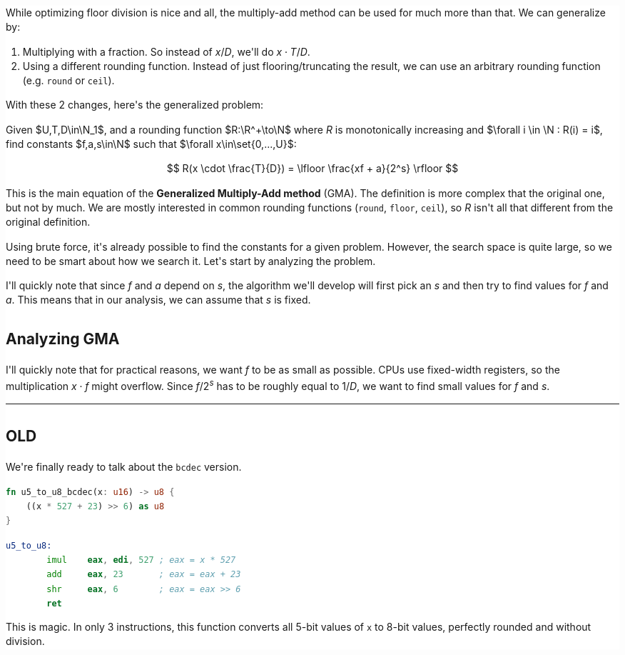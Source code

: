 While optimizing floor division is nice and all, the multiply-add method can be used for much more than that. We can generalize by:

1. Multiplying with a fraction. So instead of $x/D$, we'll do $x \cdot T / D$.
2. Using a different rounding function. Instead of just flooring/truncating the result, we can use an arbitrary rounding function (e.g. `round` or `ceil`).

With these 2 changes, here's the generalized problem:

Given $U,T,D\in\N_1$, and a rounding function $R:\R^+\to\N$ where $R$ is monotonically increasing and $\forall i \in \N : R(i) = i$, find constants $f,a,s\in\N$ such that $\forall x\in\set{0,...,U}$:

$$
R(x \cdot \frac{T}{D}) = \lfloor \frac{xf + a}{2^s} \rfloor
$$

This is the main equation of the **Generalized Multiply-Add method** (GMA). The definition is more complex that the original one, but not by much. We are mostly interested in common rounding functions (`round`, `floor`, `ceil`), so $R$ isn't all that different from the original definition.

Using brute force, it's already possible to find the constants for a given problem. However, the search space is quite large, so we need to be smart about how we search it. Let's start by analyzing the problem.

I'll quickly note that since $f$ and $a$ depend on $s$, the algorithm we'll develop will first pick an $s$ and then try to find values for $f$ and $a$. This means that in our analysis, we can assume that $s$ is fixed.

## Analyzing GMA

I'll quickly note that for practical reasons, we want $f$ to be as small as possible. CPUs use fixed-width registers, so the multiplication $x \cdot f$ might overflow. Since $f / 2^s$ has to be roughly equal to $1/D$, we want to find small values for $f$ and $s$.

---

## OLD

We're finally ready to talk about the `bcdec` version.

```rust
fn u5_to_u8_bcdec(x: u16) -> u8 {
    ((x * 527 + 23) >> 6) as u8
}
```

```asm
u5_to_u8:
        imul    eax, edi, 527 ; eax = x * 527
        add     eax, 23       ; eax = eax + 23
        shr     eax, 6        ; eax = eax >> 6
        ret
```

This is magic. In only 3 instructions, this function converts all 5-bit values of `x` to 8-bit values, perfectly rounded and without division.
